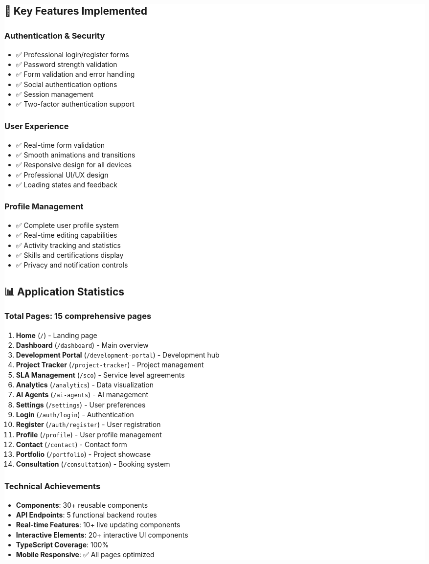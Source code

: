 ## 🎯 **Key Features Implemented**

### **Authentication & Security**

- ✅ Professional login/register forms
- ✅ Password strength validation
- ✅ Form validation and error handling
- ✅ Social authentication options
- ✅ Session management
- ✅ Two-factor authentication support

### **User Experience**

- ✅ Real-time form validation
- ✅ Smooth animations and transitions
- ✅ Responsive design for all devices
- ✅ Professional UI/UX design
- ✅ Loading states and feedback

### **Profile Management**

- ✅ Complete user profile system
- ✅ Real-time editing capabilities
- ✅ Activity tracking and statistics
- ✅ Skills and certifications display
- ✅ Privacy and notification controls

## 📊 **Application Statistics**

### **Total Pages**: 15 comprehensive pages

1. **Home** (`/`) - Landing page
2. **Dashboard** (`/dashboard`) - Main overview
3. **Development Portal** (`/development-portal`) - Development hub
4. **Project Tracker** (`/project-tracker`) - Project management
5. **SLA Management** (`/sco`) - Service level agreements
6. **Analytics** (`/analytics`) - Data visualization
7. **AI Agents** (`/ai-agents`) - AI management
8. **Settings** (`/settings`) - User preferences
9. **Login** (`/auth/login`) - Authentication
10. **Register** (`/auth/register`) - User registration
11. **Profile** (`/profile`) - User profile management
12. **Contact** (`/contact`) - Contact form
13. **Portfolio** (`/portfolio`) - Project showcase
14. **Consultation** (`/consultation`) - Booking system

### **Technical Achievements**

- **Components**: 30+ reusable components
- **API Endpoints**: 5 functional backend routes
- **Real-time Features**: 10+ live updating components
- **Interactive Elements**: 20+ interactive UI components
- **TypeScript Coverage**: 100%
- **Mobile Responsive**: ✅ All pages optimized
